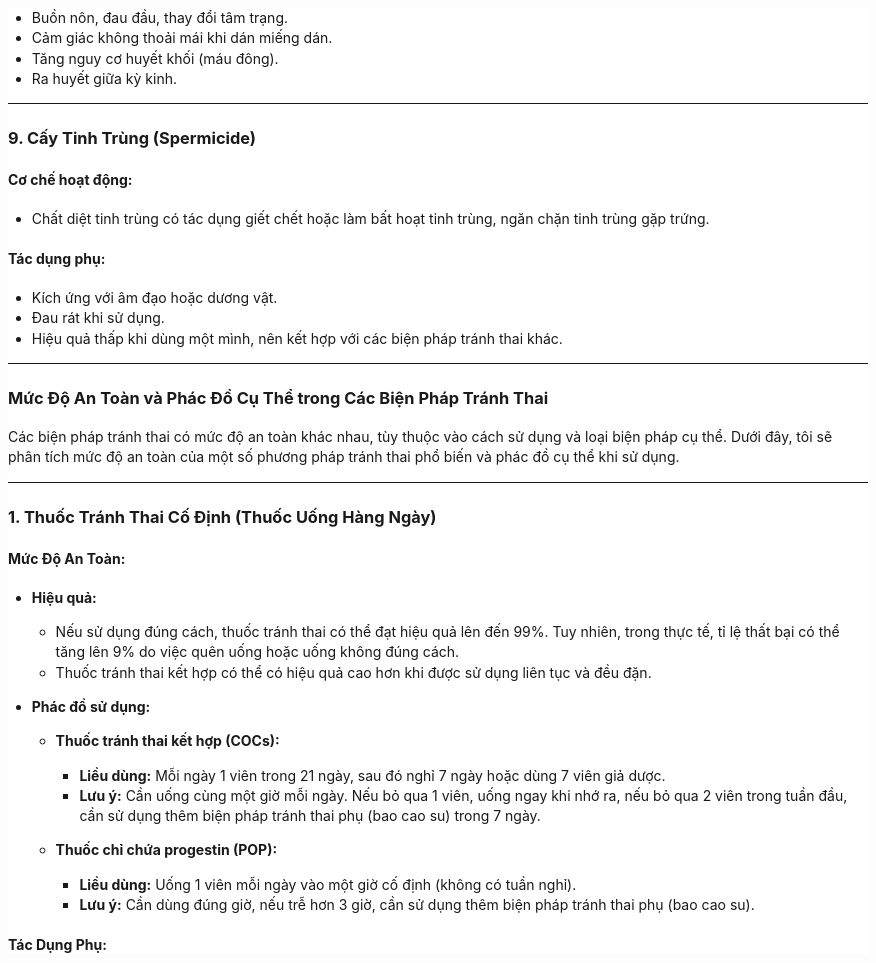 * Buồn nôn, đau đầu, thay đổi tâm trạng.
* Cảm giác không thoải mái khi dán miếng dán.
* Tăng nguy cơ huyết khối (máu đông).
* Ra huyết giữa kỳ kinh.

---

### **9. Cấy Tinh Trùng (Spermicide)**

#### **Cơ chế hoạt động:**

* Chất diệt tinh trùng có tác dụng giết chết hoặc làm bất hoạt tinh trùng, ngăn chặn tinh trùng gặp trứng.

#### **Tác dụng phụ:**

* Kích ứng với âm đạo hoặc dương vật.
* Đau rát khi sử dụng.
* Hiệu quả thấp khi dùng một mình, nên kết hợp với các biện pháp tránh thai khác.

---

### **Mức Độ An Toàn và Phác Đồ Cụ Thể trong Các Biện Pháp Tránh Thai**

Các biện pháp tránh thai có mức độ an toàn khác nhau, tùy thuộc vào cách sử dụng và loại biện pháp cụ thể. Dưới đây, tôi sẽ phân tích mức độ an toàn của một số phương pháp tránh thai phổ biến và phác đồ cụ thể khi sử dụng.

---

### **1. Thuốc Tránh Thai Cố Định (Thuốc Uống Hàng Ngày)**

#### **Mức Độ An Toàn:**

* **Hiệu quả:**

  * Nếu sử dụng đúng cách, thuốc tránh thai có thể đạt hiệu quả lên đến 99%. Tuy nhiên, trong thực tế, tỉ lệ thất bại có thể tăng lên 9% do việc quên uống hoặc uống không đúng cách.
  * Thuốc tránh thai kết hợp có thể có hiệu quả cao hơn khi được sử dụng liên tục và đều đặn.
* **Phác đồ sử dụng:**

  * **Thuốc tránh thai kết hợp (COCs):**

    * **Liều dùng:** Mỗi ngày 1 viên trong 21 ngày, sau đó nghỉ 7 ngày hoặc dùng 7 viên giả dược.
    * **Lưu ý:** Cần uống cùng một giờ mỗi ngày. Nếu bỏ qua 1 viên, uống ngay khi nhớ ra, nếu bỏ qua 2 viên trong tuần đầu, cần sử dụng thêm biện pháp tránh thai phụ (bao cao su) trong 7 ngày.

  * **Thuốc chỉ chứa progestin (POP):**

    * **Liều dùng:** Uống 1 viên mỗi ngày vào một giờ cố định (không có tuần nghỉ).
    * **Lưu ý:** Cần dùng đúng giờ, nếu trễ hơn 3 giờ, cần sử dụng thêm biện pháp tránh thai phụ (bao cao su).

#### **Tác Dụng Phụ:**
